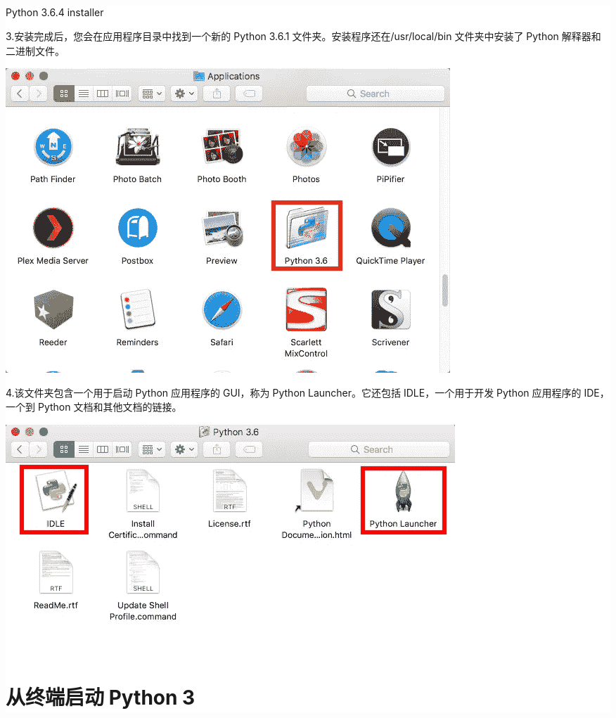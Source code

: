 Python 3.6.4 installer

3.安装完成后，您会在应用程序目录中找到一个新的 Python 3.6.1 文件夹。安装程序还在/usr/local/bin 文件夹中安装了 Python 解释器和二进制文件。

![](img/2e2950bfdcc3c1597d6e7d5b44873ee4.png)

4.该文件夹包含一个用于启动 Python 应用程序的 GUI，称为 Python Launcher。它还包括 IDLE，一个用于开发 Python 应用程序的 IDE，一个到 Python 文档和其他文档的链接。

![](img/e1a06b32893b43636b18ecabff7aaf82.png)

# 从终端启动 Python 3
